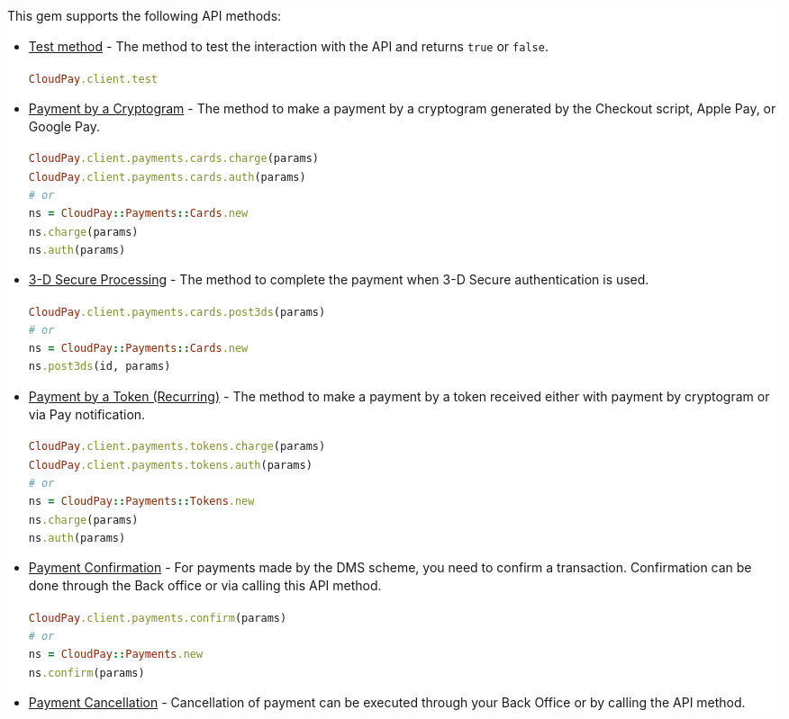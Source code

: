 This gem supports the following API methods:

- [Test method](https://developers.cloudpayments.ru/en/#test-method) - The method to test the interaction with the API and returns `true` or `false`.

  ```ruby
  CloudPay.client.test
  ```

- [Payment by a Cryptogram](https://developers.cloudpayments.ru/en/#payment-by-a-cryptogram) - The method to make a payment by a cryptogram generated by the Checkout script, Apple Pay, or Google Pay.

  ```ruby
  CloudPay.client.payments.cards.charge(params)
  CloudPay.client.payments.cards.auth(params)
  # or
  ns = CloudPay::Payments::Cards.new
  ns.charge(params)
  ns.auth(params)
  ```

- [3-D Secure Processing](https://developers.cloudpayments.ru/en/#3-d-secure-processing) - The method to complete the payment when 3-D Secure authentication is used.

  ```ruby
  CloudPay.client.payments.cards.post3ds(params)
  # or
  ns = CloudPay::Payments::Cards.new
  ns.post3ds(id, params)
  ```

- [Payment by a Token (Recurring)](https://developers.cloudpayments.ru/en/#payment-by-a-token-recurring) - The method to make a payment by a token received either with payment by cryptogram or via Pay notification.

  ```ruby
  CloudPay.client.payments.tokens.charge(params)
  CloudPay.client.payments.tokens.auth(params)
  # or
  ns = CloudPay::Payments::Tokens.new
  ns.charge(params)
  ns.auth(params)
  ```

- [Payment Confirmation](https://developers.cloudpayments.ru/en/#payment-confirmation) - For payments made by the DMS scheme, you need to confirm a transaction. Confirmation can be done through the Back office or via calling this API method.

  ```ruby
  CloudPay.client.payments.confirm(params)
  # or
  ns = CloudPay::Payments.new
  ns.confirm(params)
  ```

- [Payment Cancellation](https://developers.cloudpayments.ru/en/#payment-cancellation) - Cancellation of payment can be executed through your Back Office or by calling the API method.
